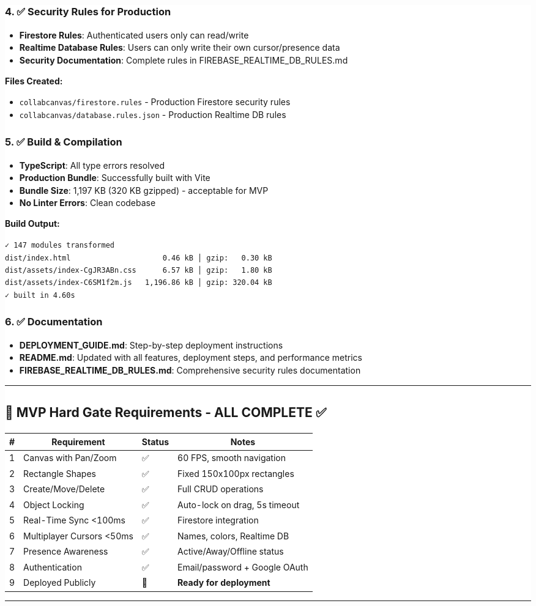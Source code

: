 ### 4. ✅ Security Rules for Production
- **Firestore Rules**: Authenticated users only can read/write
- **Realtime Database Rules**: Users can only write their own cursor/presence data
- **Security Documentation**: Complete rules in FIREBASE_REALTIME_DB_RULES.md

**Files Created:**
- `collabcanvas/firestore.rules` - Production Firestore security rules
- `collabcanvas/database.rules.json` - Production Realtime DB rules

### 5. ✅ Build & Compilation
- **TypeScript**: All type errors resolved
- **Production Bundle**: Successfully built with Vite
- **Bundle Size**: 1,197 KB (320 KB gzipped) - acceptable for MVP
- **No Linter Errors**: Clean codebase

**Build Output:**
```
✓ 147 modules transformed
dist/index.html                     0.46 kB │ gzip:   0.30 kB
dist/assets/index-CgJR3ABn.css      6.57 kB │ gzip:   1.80 kB
dist/assets/index-C6SM1f2m.js   1,196.86 kB │ gzip: 320.04 kB
✓ built in 4.60s
```

### 6. ✅ Documentation
- **DEPLOYMENT_GUIDE.md**: Step-by-step deployment instructions
- **README.md**: Updated with all features, deployment steps, and performance metrics
- **FIREBASE_REALTIME_DB_RULES.md**: Comprehensive security rules documentation

---

## 🎯 MVP Hard Gate Requirements - ALL COMPLETE ✅

| # | Requirement | Status | Notes |
|---|-------------|--------|-------|
| 1 | Canvas with Pan/Zoom | ✅ | 60 FPS, smooth navigation |
| 2 | Rectangle Shapes | ✅ | Fixed 150x100px rectangles |
| 3 | Create/Move/Delete | ✅ | Full CRUD operations |
| 4 | Object Locking | ✅ | Auto-lock on drag, 5s timeout |
| 5 | Real-Time Sync <100ms | ✅ | Firestore integration |
| 6 | Multiplayer Cursors <50ms | ✅ | Names, colors, Realtime DB |
| 7 | Presence Awareness | ✅ | Active/Away/Offline status |
| 8 | Authentication | ✅ | Email/password + Google OAuth |
| 9 | Deployed Publicly | 🔄 | **Ready for deployment** |

---